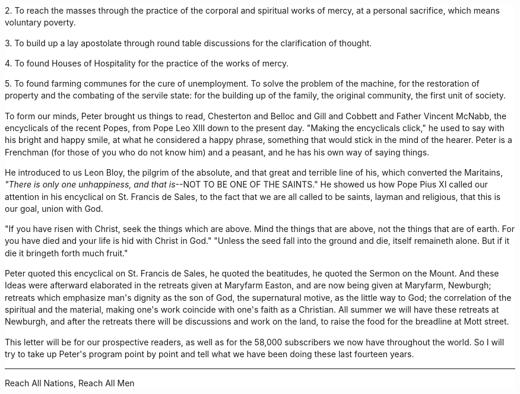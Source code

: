 ​2. To reach the masses through the practice of the corporal and
spiritual works of mercy, at a personal sacrifice, which means voluntary
poverty.

​3. To build up a lay apostolate through round table discussions for the
clarification of thought.

​4. To found Houses of Hospitality for the practice of the works of
mercy.

​5. To found farming communes for the cure of unemployment. To solve the
problem of the machine, for the restoration of property and the
combating of the servile state: for the building up of the family, the
original community, the first unit of society.

To form our minds, Peter brought us things to read, Chesterton and
Belloc and Gill and Cobbett and Father Vincent McNabb, the encyclicals
of the recent Popes, from Pope Leo XIII down to the present day. "Making
the encyclicals click," he used to say with his bright and happy smile,
at what he considered a happy phrase, something that would stick in the
mind of the hearer. Peter is a Frenchman (for those of you who do not
know him) and a peasant, and he has his own way of saying things.

He introduced to us Leon Bloy, the pilgrim of the absolute, and that
great and terrible line of his, which converted the Maritains, *"There
is only one unhappiness, and that is*--NOT TO BE ONE OF THE SAINTS." He
showed us how Pope Pius XI called our attention in his encyclical on St.
Francis de Sales, to the fact that we are all called to be saints,
layman and religious, that this is our goal, union with God.

"If you have risen with Christ, seek the things which are above. Mind
the things that are above, not the things that are of earth. For you
have died and your life is hid with Christ in God." "Unless the seed
fall into the ground and die, itself remaineth alone. But if it die it
bringeth forth much fruit."

Peter quoted this encyclical on St. Francis de Sales, he quoted the
beatitudes, he quoted the Sermon on the Mount. And these Ideas were
afterward elaborated in the retreats given at Maryfarm Easton, and are
now being given at Maryfarm, Newburgh; retreats which emphasize man's
dignity as the son of God, the supernatural motive, as the little way to
God; the correlation of the spiritual and the material, making one's
work coincide with one's faith as a Christian. All summer we will have
these retreats at Newburgh, and after the retreats there will be
discussions and work on the land, to raise the food for the breadline at
Mott street.

This letter will be for our prospective readers, as well as for the
58,000 subscribers we now have throughout the world. So I will try to
take up Peter's program point by point and tell what we have been doing
these last fourteen years.

****

Reach All Nations, Reach All Men
